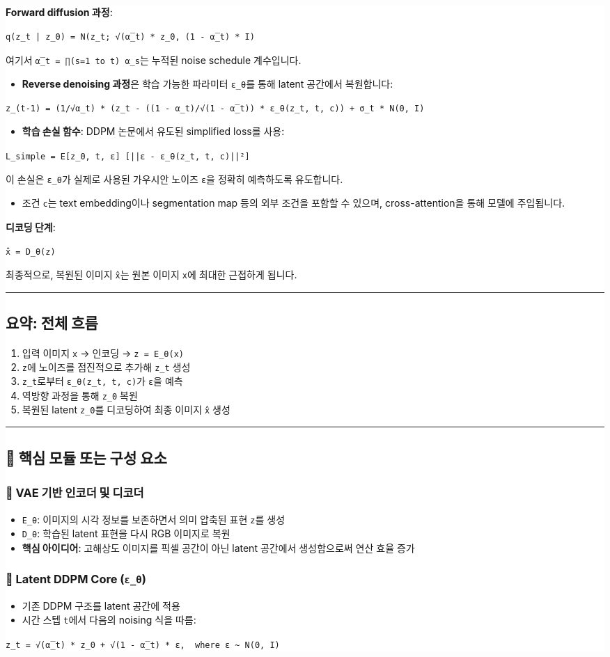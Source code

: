 **Forward diffusion 과정**:
```
q(z_t | z_0) = N(z_t; √(α̅_t) * z_0, (1 - α̅_t) * I)
```

여기서 `α̅_t = ∏(s=1 to t) α_s`는 누적된 noise schedule 계수입니다.

- **Reverse denoising 과정**은 학습 가능한 파라미터 `ε_θ`를 통해 latent 공간에서 복원합니다:

```
z_(t-1) = (1/√α_t) * (z_t - ((1 - α_t)/√(1 - α̅_t)) * ε_θ(z_t, t, c)) + σ_t * N(0, I)
```

- **학습 손실 함수**: DDPM 논문에서 유도된 simplified loss를 사용:

```
L_simple = E[z_0, t, ε] [||ε - ε_θ(z_t, t, c)||²]
```

이 손실은 `ε_θ`가 실제로 사용된 가우시안 노이즈 `ε`을 정확히 예측하도록 유도합니다.

- 조건 `c`는 text embedding이나 segmentation map 등의 외부 조건을 포함할 수 있으며, cross-attention을 통해 모델에 주입됩니다.

**디코딩 단계**:
```
x̂ = D_θ(z)
```
최종적으로, 복원된 이미지 `x̂`는 원본 이미지 `x`에 최대한 근접하게 됩니다.

---

## 요약: 전체 흐름

1. 입력 이미지 `x` → 인코딩 → `z = E_θ(x)`
2. `z`에 노이즈를 점진적으로 추가해 `z_t` 생성
3. `z_t`로부터 `ε_θ(z_t, t, c)`가 `ε`을 예측
4. 역방향 과정을 통해 `z_0` 복원
5. 복원된 latent `z_0`를 디코딩하여 최종 이미지 `x̂` 생성

---

## 💠 핵심 모듈 또는 구성 요소

### 📌 VAE 기반 인코더 및 디코더

- `E_θ`: 이미지의 시각 정보를 보존하면서 의미 압축된 표현 `z`를 생성
- `D_θ`: 학습된 latent 표현을 다시 RGB 이미지로 복원
- **핵심 아이디어**: 고해상도 이미지를 픽셀 공간이 아닌 latent 공간에서 생성함으로써 연산 효율 증가

### 📌 Latent DDPM Core (`ε_θ`)

- 기존 DDPM 구조를 latent 공간에 적용
- 시간 스텝 `t`에서 다음의 noising 식을 따름:

```
z_t = √(α̅_t) * z_0 + √(1 - α̅_t) * ε,  where ε ~ N(0, I)
```
